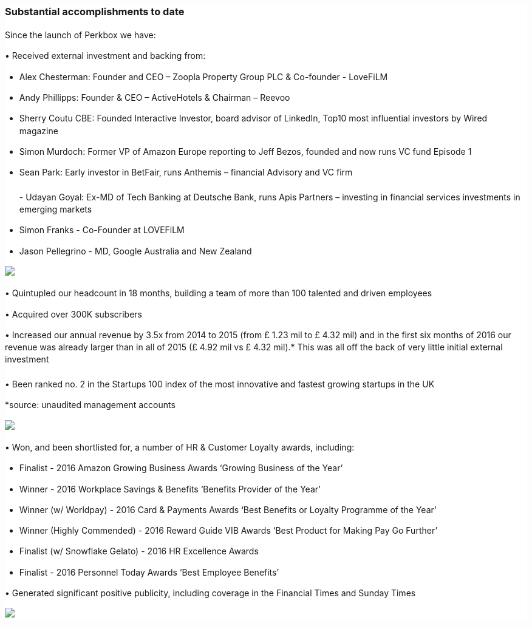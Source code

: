 ### Substantial accomplishments to date

Since the launch of Perkbox we have:

• Received external investment and backing from:

- Alex Chesterman: Founder and CEO – Zoopla Property Group PLC &amp; Co-founder - LoveFiLM

- Andy Phillipps: Founder &amp; CEO – ActiveHotels &amp; Chairman – Reevoo

- Sherry Coutu CBE: Founded Interactive Investor, board advisor of LinkedIn, Top10 most influential investors by Wired magazine

- Simon Murdoch: Former VP of Amazon Europe reporting to Jeff Bezos, founded and now runs VC fund Episode 1

- Sean Park: Early investor in BetFair, runs Anthemis – financial Advisory and VC firm <br> <br>- Udayan Goyal: Ex-MD of Tech Banking at Deutsche Bank, runs Apis Partners – investing in financial services investments in emerging markets

- Simon Franks - Co-Founder at LOVEFiLM

- Jason Pellegrino - MD, Google Australia and New Zealand

![](/img/seedrs/uploads/startup/section_image/image/10069/qattzcd8z4eehjqfd6q9q6etb0kffw6/Investors.png?rect=0%2C-9%2C1978%2C408&w=600&fit=clip&s=60ab2e57c8e025feb2324abbbddb00d4)

• Quintupled our headcount in 18 months, building a team of more than 100 talented and driven employees

• Acquired over 300K subscribers

• Increased our annual revenue by 3.5x from 2014 to 2015 (from £ 1.23 mil to £ 4.32 mil) and in the first six months of 2016 our revenue was already larger than in all of 2015 (£ 4.92 mil vs £ 4.32 mil).* This was all off the back of very little initial external investment <br> <br>• Been ranked no. 2 in the Startups 100 index of the most innovative and fastest growing startups in the UK

*source: unaudited management accounts

![](/img/seedrs/uploads/startup/section_image/image/10034/iz6gdn6c5dnwzy9jmz9na7pvig1qhid/IMAGE_1.png?rect=0%2C0%2C610%2C802&w=600&fit=clip&s=15b22926184b587d99dd3555e67700dc)

• Won, and been shortlisted for, a number of HR &amp; Customer Loyalty awards, including:

- Finalist - 2016 Amazon Growing Business Awards ‘Growing Business of the Year’

- Winner - 2016 Workplace Savings &amp; Benefits ‘Benefits Provider of the Year’

- Winner (w/ Worldpay) - 2016 Card &amp; Payments Awards ‘Best Benefits or Loyalty Programme of the Year’

- Winner (Highly Commended) - 2016 Reward Guide VIB Awards ‘Best Product for Making Pay Go Further’

- Finalist (w/ Snowflake Gelato) - 2016 HR Excellence Awards

- Finalist - 2016 Personnel Today Awards ‘Best Employee Benefits’

• Generated significant positive publicity, including coverage in the Financial Times and Sunday Times

![](/img/seedrs/uploads/startup/section_image/image/10035/bzgaheak551ggmybui4i6xuec90965k/IMAGE_2.png?rect=0%2C-5%2C1253%2C748&w=600&fit=clip&s=279cad1b51ac7b89a8f8150af85125fa)
